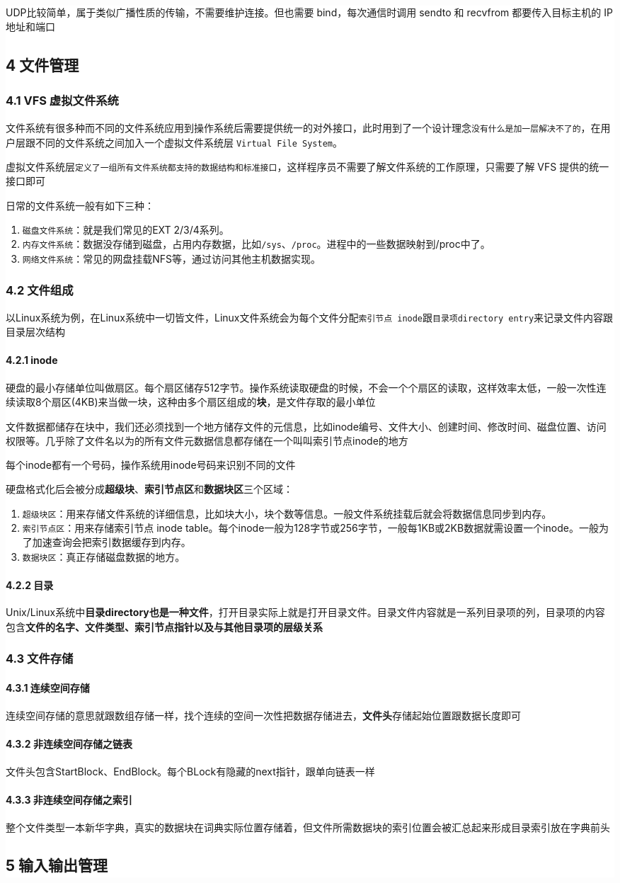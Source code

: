 UDP比较简单，属于类似广播性质的传输，不需要维护连接。但也需要 bind，每次通信时调用 sendto 和 recvfrom 都要传入目标主机的 IP 地址和端口

## 4 文件管理

### 4.1 VFS 虚拟文件系统

文件系统有很多种而不同的文件系统应用到操作系统后需要提供统一的对外接口，此时用到了一个设计理念`没有什么是加一层解决不了的`，在用户层跟不同的文件系统之间加入一个虚拟文件系统层 `Virtual File System`。

虚拟文件系统层`定义了一组所有文件系统都支持的数据结构和标准接口`，这样程序员不需要了解文件系统的工作原理，只需要了解 VFS 提供的统一接口即可

日常的文件系统一般有如下三种：

1. `磁盘文件系统`：就是我们常见的EXT 2/3/4系列。
2. `内存文件系统`：数据没存储到磁盘，占用内存数据，比如`/sys`、`/proc`。进程中的一些数据映射到/proc中了。
3. `网络文件系统`：常见的网盘挂载NFS等，通过访问其他主机数据实现。

### 4.2 文件组成

以Linux系统为例，在Linux系统中一切皆文件，Linux文件系统会为每个文件分配`索引节点 inode`跟`目录项directory entry`来记录文件内容跟目录层次结构

#### 4.2.1 inode

硬盘的最小存储单位叫做扇区。每个扇区储存512字节。操作系统读取硬盘的时候，不会一个个扇区的读取，这样效率太低，一般一次性连续读取8个扇区(4KB)来当做一块，这种由多个扇区组成的**块**，是文件存取的最小单位

文件数据都储存在块中，我们还必须找到一个地方储存文件的元信息，比如inode编号、文件大小、创建时间、修改时间、磁盘位置、访问权限等。几乎除了文件名以为的所有文件元数据信息都存储在一个叫叫索引节点inode的地方

每个inode都有一个号码，操作系统用inode号码来识别不同的文件

硬盘格式化后会被分成**超级块**、**索引节点区**和**数据块区**三个区域：

1. `超级块区`：用来存储文件系统的详细信息，比如块大小，块个数等信息。一般文件系统挂载后就会将数据信息同步到内存。
2. `索引节点区`：用来存储索引节点 inode  table。每个inode一般为128字节或256字节，一般每1KB或2KB数据就需设置一个inode。一般为了加速查询会把索引数据缓存到内存。
3. `数据块区`：真正存储磁盘数据的地方。

#### 4.2.2 目录

Unix/Linux系统中**目录directory也是一种文件**，打开目录实际上就是打开目录文件。目录文件内容就是一系列目录项的列，目录项的内容包含**文件的名字、文件类型、索引节点指针以及与其他目录项的层级关系**

### 4.3 文件存储

#### 4.3.1 连续空间存储

连续空间存储的意思就跟数组存储一样，找个连续的空间一次性把数据存储进去，**文件头**存储起始位置跟数据长度即可

#### 4.3.2 非连续空间存储之链表

文件头包含StartBlock、EndBlock。每个BLock有隐藏的next指针，跟单向链表一样

#### 4.3.3 非连续空间存储之索引

整个文件类型一本新华字典，真实的数据块在词典实际位置存储着，但文件所需数据块的索引位置会被汇总起来形成目录索引放在字典前头

## 5  输入输出管理
